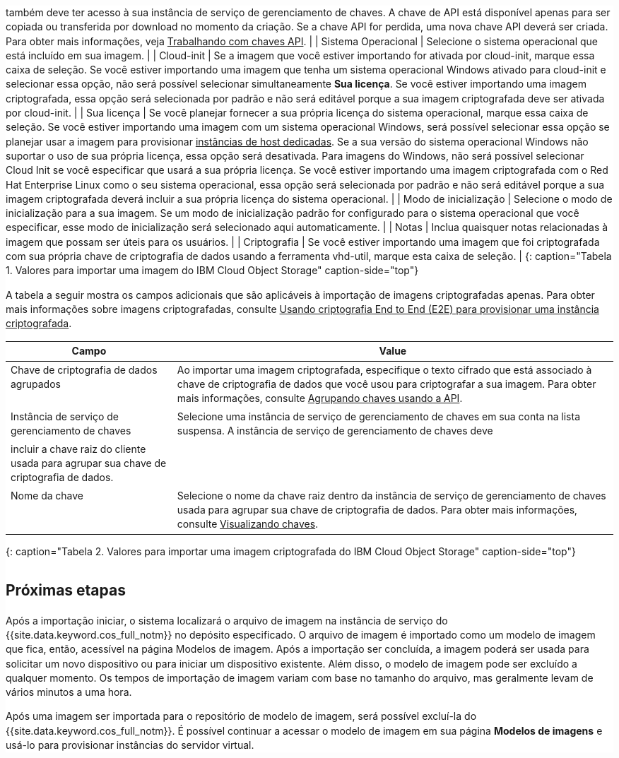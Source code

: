 também deve ter acesso à sua instância de serviço de gerenciamento de chaves. A chave de API está disponível apenas para ser copiada ou transferida por download no momento da criação. Se a chave API for perdida, uma nova chave API deverá ser criada. Para obter mais informações, veja [Trabalhando com chaves API](/docs/iam?topic=iam-manapikey#manapikey). |
| Sistema Operacional | Selecione o sistema operacional que está incluído em sua imagem. |
| Cloud-init | Se a imagem que você estiver importando for ativada por cloud-init, marque essa caixa de seleção. Se você estiver importando uma imagem que tenha um sistema operacional Windows ativado para cloud-init e selecionar essa opção, não será possível selecionar simultaneamente **Sua licença**. Se você estiver importando uma imagem criptografada, essa opção será selecionada por padrão e não será editável porque a sua imagem criptografada deve ser ativada por cloud-init. |
| Sua licença | Se você planejar fornecer a sua própria licença do sistema operacional, marque essa caixa de seleção. Se você estiver importando uma imagem com um sistema operacional Windows, será possível selecionar essa opção se planejar usar a imagem para provisionar [instâncias de host dedicadas](/docs/vsi?topic=virtual-servers-dedicated-hosts-and-dedicated-instances#dedicated-hosts-and-dedicated-instances). Se a sua versão do sistema operacional Windows não suportar o uso de sua própria licença, essa opção será desativada. Para imagens do Windows, não será possível selecionar Cloud Init se você especificar que usará a sua própria licença. Se você estiver importando uma imagem criptografada com o Red Hat Enterprise Linux como o seu sistema operacional, essa opção será selecionada por padrão e não será editável porque a sua imagem criptografada deverá incluir a sua própria licença do sistema operacional. |
| Modo de inicialização | Selecione o modo de inicialização para a sua imagem. Se um modo de inicialização padrão for configurado para o sistema operacional que você especificar, esse modo de inicialização será selecionado aqui automaticamente. |
| Notas | Inclua quaisquer notas relacionadas à imagem que possam ser úteis para os usuários. |
| Criptografia | Se você estiver importando uma imagem que foi criptografada com sua própria chave de criptografia de dados usando a ferramenta vhd-util, marque esta caixa de seleção. |
{: caption="Tabela 1. Valores para importar uma imagem do IBM Cloud Object Storage" caption-side="top"}

A tabela a seguir mostra os campos adicionais que são aplicáveis à importação de imagens criptografadas apenas. Para obter mais informações sobre imagens criptografadas, consulte [Usando criptografia End to End (E2E) para provisionar uma instância criptografada](/docs/infrastructure/image-templates?topic=image-templates-using-end-to-end-e2e-encryption-to-provision-an-encrypted-instance#using-end-to-end-e2e-encryption-to-provision-an-encrypted-instance).



| Campo | Value |
| ----- | ----- |
| Chave de criptografia de dados agrupados | Ao importar uma imagem criptografada, especifique o texto cifrado que está associado à chave de criptografia de dados que você usou para criptografar a sua imagem. Para obter mais informações, consulte [Agrupando chaves usando a API](/docs/services/key-protect?topic=key-protect-wrap-keys#api). |
| Instância de serviço de gerenciamento de chaves | Selecione uma instância de serviço de gerenciamento de chaves em sua conta na lista suspensa. A instância de serviço de gerenciamento de chaves deve
incluir a chave raiz do cliente usada para agrupar sua chave de criptografia de dados. |
| Nome da chave | Selecione o nome da chave raiz dentro da instância de serviço de gerenciamento de chaves usada para agrupar sua chave de criptografia de dados. Para obter mais informações, consulte [Visualizando chaves](/docs/services/key-protect?topic=key-protect-view-keys#view-keys). |
{: caption="Tabela 2. Valores para importar uma imagem criptografada do IBM Cloud Object Storage" caption-side="top"}

## Próximas etapas

Após a importação iniciar, o sistema localizará o arquivo de imagem na instância de serviço do {{site.data.keyword.cos_full_notm}} no depósito especificado. O arquivo de imagem é importado como um modelo de imagem que fica, então, acessível
na página Modelos de imagem. Após a importação ser concluída, a imagem poderá ser usada para solicitar um novo dispositivo ou para iniciar um dispositivo existente.
Além disso, o modelo de imagem pode ser excluído a qualquer momento. Os tempos de importação de imagem variam com base no tamanho do arquivo, mas geralmente levam de vários minutos a uma hora.

Após uma imagem ser importada para o repositório de modelo de imagem, será possível excluí-la do {{site.data.keyword.cos_full_notm}}. É possível continuar a acessar o modelo de imagem em
sua página **Modelos de imagens** e usá-lo para provisionar instâncias do servidor virtual.
